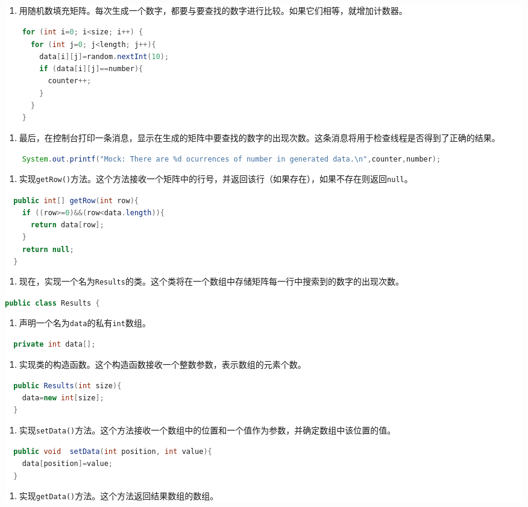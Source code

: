 1.  用随机数填充矩阵。每次生成一个数字，都要与要查找的数字进行比较。如果它们相等，就增加计数器。

```java
    for (int i=0; i<size; i++) {
      for (int j=0; j<length; j++){
        data[i][j]=random.nextInt(10);
        if (data[i][j]==number){
          counter++;
        }
      }
    }
```

1.  最后，在控制台打印一条消息，显示在生成的矩阵中要查找的数字的出现次数。这条消息将用于检查线程是否得到了正确的结果。

```java
    System.out.printf("Mock: There are %d ocurrences of number in generated data.\n",counter,number);
```

1.  实现`getRow()`方法。这个方法接收一个矩阵中的行号，并返回该行（如果存在），如果不存在则返回`null`。

```java
  public int[] getRow(int row){
    if ((row>=0)&&(row<data.length)){
      return data[row];
    }
    return null;
  }
```

1.  现在，实现一个名为`Results`的类。这个类将在一个数组中存储矩阵每一行中搜索到的数字的出现次数。

```java
public class Results {
```

1.  声明一个名为`data`的私有`int`数组。

```java
  private int data[];
```

1.  实现类的构造函数。这个构造函数接收一个整数参数，表示数组的元素个数。

```java
  public Results(int size){
    data=new int[size];
  }
```

1.  实现`setData()`方法。这个方法接收一个数组中的位置和一个值作为参数，并确定数组中该位置的值。

```java
  public void  setData(int position, int value){
    data[position]=value;
  }
```

1.  实现`getData()`方法。这个方法返回结果数组的数组。
